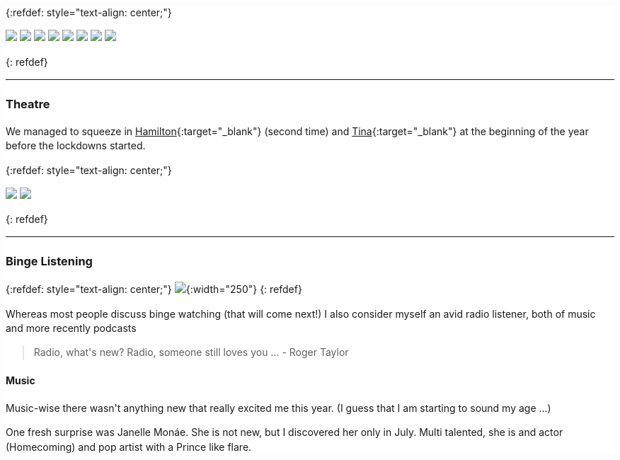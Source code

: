 {:refdef: style="text-align: center;"}
<p>
<img src="https://images-na.ssl-images-amazon.com/images/I/81UQvmjT3xL.jpg" width="150">  
<img src="https://images-na.ssl-images-amazon.com/images/I/71k+6XWQelL.jpg" width="150">  
<img src="https://images-na.ssl-images-amazon.com/images/I/81aXWyAaxhL.jpg" width="150">  
<img src="https://images-na.ssl-images-amazon.com/images/I/41kspFBwVxL._SX331_BO1,204,203,200_.jpg" width="150">  
<img src="https://images-na.ssl-images-amazon.com/images/I/918yVxlcnuL.jpg" width="150">
<img src="https://cdn.waterstones.com/override/v1/large/9781/8479/9781847941398.jpg" width="150">
<img src="https://images-na.ssl-images-amazon.com/images/I/41oS0ihErFL._SX322_BO1,204,203,200_.jpg" width="150">
<img src="https://images-na.ssl-images-amazon.com/images/I/91mLKSPbgiL.jpg" width="150">  
</p>
{: refdef} 


---

### Theatre
We managed to squeeze in [Hamilton](https://en.wikipedia.org/wiki/Hamilton_(musical)){:target="_blank"} (second time) and [Tina](https://en.wikipedia.org/wiki/Tina_(musical)){:target="_blank"} at the beginning of the year before the lockdowns started.

{:refdef: style="text-align: center;"}
<p>
<img src="https://upload.wikimedia.org/wikipedia/en/8/83/Hamilton-poster.jpg" width="200">  
<img src="https://upload.wikimedia.org/wikipedia/en/7/70/Tina_musical_poster.png" width="230">  
</p>
{: refdef}

---

### Binge Listening
{:refdef: style="text-align: center;"}
![](https://upload.wikimedia.org/wikipedia/commons/5/5f/Girl_listening_to_radio.gif){:width="250"}
{: refdef}

Whereas most people discuss binge watching (that will come next!) I also consider myself 
an avid radio listener, both of music and more recently podcasts  

> Radio, what's new?
Radio, someone still loves you ... - Roger Taylor  

#### Music
Music-wise there wasn't anything new that really excited me this year. 
(I guess that I am starting to sound my age ...)  

One fresh surprise was Janelle Monáe. She is not new, 
 but I discovered her only in July. 
 Multi talented, she is and actor (Homecoming) and pop artist with a Prince like flare. 
